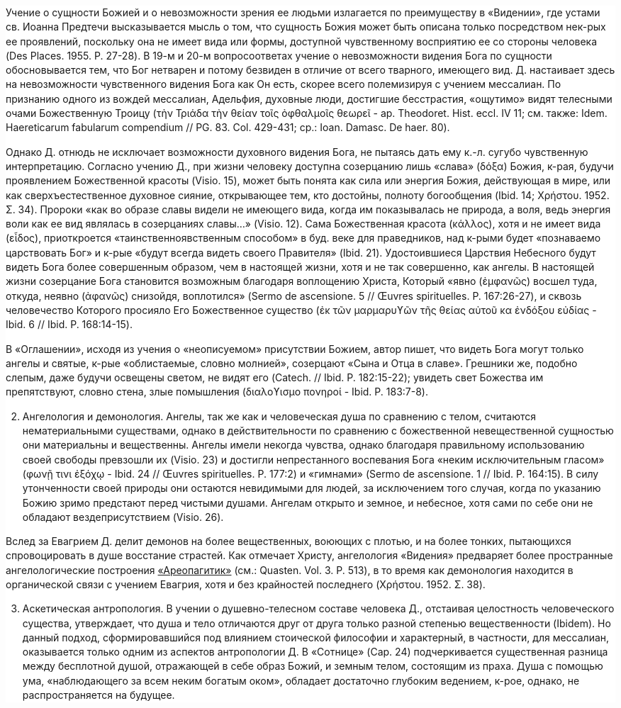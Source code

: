 Учение о сущности Божией и о невозможности зрения ее людьми излагается по преимуществу в «Видении», где устами св. Иоанна Предтечи высказывается мысль о том, что сущность Божия может быть описана только посредством нек-рых ее проявлений, поскольку она не имеет вида или формы, доступной чувственному восприятию ее со стороны человека (Des Places. 1955. P. 27-28). В 19-м и 20-м вопросоответах учение о невозможности видения Бога по сущности обосновывается тем, что Бог нетварен и потому безвиден в отличие от всего тварного, имеющего вид. Д. настаивает здесь на невозможности чувственного видения Бога как Он есть, скорее всего полемизируя с учением мессалиан. По признанию одного из вождей мессалиан, Адельфия, духовные люди, достигшие бесстрастия, «ощутимо» видят телесными очами Божественную Троицу (τὴν Τριάδα τὴν θείαν τοῖς ὀφθαλμοῖς θεωρεῖ - ap. Theodoret. Hist. eccl. IV 11; см. также: Idem. Haereticarum fabularum compendium // PG. 83. Col. 429-431; ср.: Ioan. Damasc. De haer. 80).

Однако Д. отнюдь не исключает возможности духовного видения Бога, не пытаясь дать ему к.-л. сугубо чувственную интерпретацию. Согласно учению Д., при жизни человеку доступна созерцанию лишь «слава» (δόξα) Божия, к-рая, будучи проявлением Божественной красоты (Visio. 15), может быть понята как сила или энергия Божия, действующая в мире, или как сверхъестественное духовное сияние, открывающее тем, кто достойны, полноту богообщения (Ibid. 14; Χρήστου. 1952. Σ. 34). Пророки «как во образе славы видели не имеющего вида, когда им показывалась не природа, а воля, ведь энергия воли как ее вид являлась в созерцаниях славы…» (Visio. 12). Сама Божественная красота (κάλλος), хотя и не имеет вида (εἶδος), приоткроется «таинственноявственным способом» в буд. веке для праведников, над к-рыми будет «познаваемо царствовать Бог» и к-рые «будут всегда видеть своего Правителя» (Ibid. 21). Удостоившиеся Царствия Небесного будут видеть Бога более совершенным образом, чем в настоящей жизни, хотя и не так совершенно, как ангелы. В настоящей жизни созерцание Бога становится возможным благодаря воплощению Христа, Который «явно (ἐμφανῶς) восшел туда, откуда, неявно (ἀφανῶς) снизойдя, воплотился» (Sermo de ascensione. 5 // Œuvres spirituelles. P. 167:26-27), и сквозь человечество Которого просияло Его Божественное существо (ἐκ τῶν μαρμαρυϒῶν τῆς θείας αὐτοῦ κα ἐνδόξου εὐδίας - Ibid. 6 // Ibid. P. 168:14-15).

В «Оглашении», исходя из учения о «неописуемом» присутствии Божием, автор пишет, что видеть Бога могут только ангелы и святые, к-рые «облистаемые, словно молнией», созерцают «Сына и Отца в славе». Грешники же, подобно слепым, даже будучи освещены светом, не видят его (Catech. // Ibid. P. 182:15-22); увидеть свет Божества им препятствуют, словно стена, злые помышления (διαλοϒισμο πονηροί - Ibid. P. 183:7-8).

2. Ангелология и демонология. Ангелы, так же как и человеческая душа по сравнению с телом, считаются нематериальными существами, однако в действительности по сравнению с божественной невещественной сущностью они материальны и вещественны. Ангелы имели некогда чувства, однако благодаря правильному использованию своей свободы превзошли их (Visio. 23) и достигли непрестанного воспевания Бога «неким исключительным гласом» (φωνῇ τινι ἐξόχῳ - Ibid. 24 // Œuvres spirituelles. P. 177:2) и «гимнами» (Sermo de ascensione. 1 // Ibid. P. 164:15). В силу утонченности своей природы они остаются невидимыми для людей, за исключением того случая, когда по указанию Божию зримо предстают перед чистыми душами. Ангелам открыто и земное, и небесное, хотя сами по себе они не обладают вездеприсутствием (Visio. 26).

Вслед за Евагрием Д. делит демонов на более вещественных, воюющих с плотью, и на более тонких, пытающихся спровоцировать в душе восстание страстей. Как отмечает Христу, ангелология «Видения» предваряет более пространные ангелологические построения [«Ареопагитик»](<https://pravenc.ru/text/ Ареопагитик .html>) (см.: Quasten. Vol. 3. P. 513), в то время как демонология находится в органической связи с учением Евагрия, хотя и без крайностей последнего (Χρήστου. 1952. Σ. 38).

3. Аскетическая антропология. В учении о душевно-телесном составе человека Д., отстаивая целостность человеческого существа, утверждает, что душа и тело отличаются друг от друга только разной степенью вещественности (Ibidem). Но данный подход, сформировавшийся под влиянием стоической философии и характерный, в частности, для мессалиан, оказывается только одним из аспектов антропологии Д. В «Сотнице» (Cap. 24) подчеркивается существенная разница между бесплотной душой, отражающей в себе образ Божий, и земным телом, состоящим из праха. Душа с помощью ума, «наблюдающего за всем неким богатым оком», обладает достаточно глубоким ведением, к-рое, однако, не распространяется на будущее.
